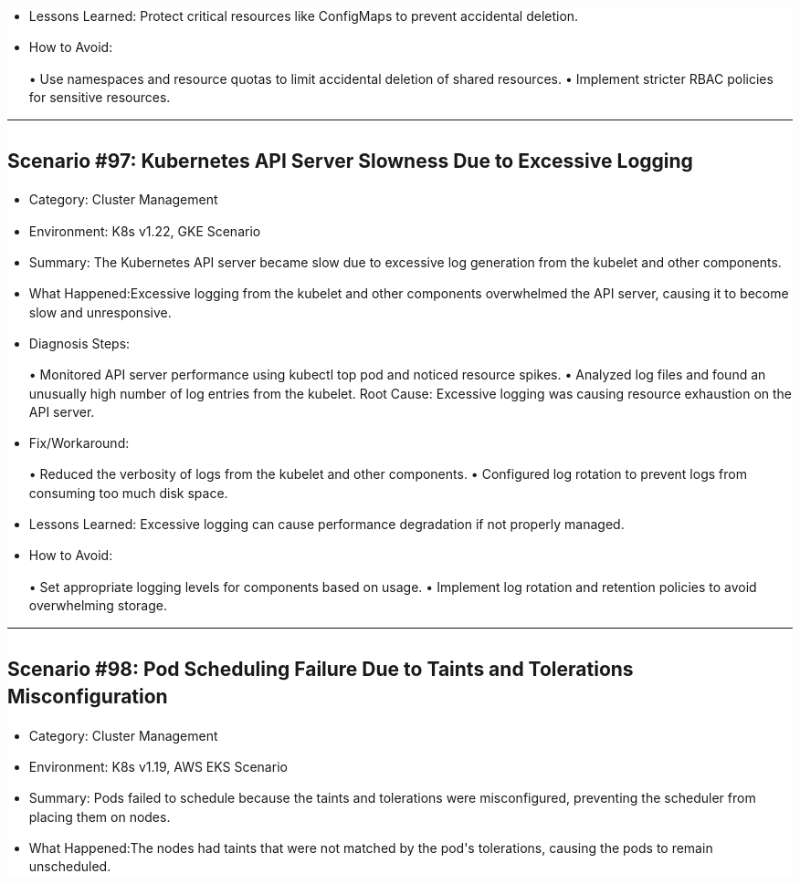 - Lessons Learned:
  Protect critical resources like ConfigMaps to prevent accidental deletion.

- How to Avoid:

  • Use namespaces and resource quotas to limit accidental deletion of shared resources.
  • Implement stricter RBAC policies for sensitive resources.

______________________________________________________________________

## Scenario #97: Kubernetes API Server Slowness Due to Excessive Logging

- Category: Cluster Management

- Environment: K8s v1.22, GKE
  Scenario

- Summary: The Kubernetes API server became slow due to excessive log generation from the kubelet and other components.

- What Happened:Excessive logging from the kubelet and other components overwhelmed the API server, causing it to become slow and unresponsive.

- Diagnosis Steps:

  • Monitored API server performance using kubectl top pod and noticed resource spikes.
  • Analyzed log files and found an unusually high number of log entries from the kubelet.
  Root Cause: Excessive logging was causing resource exhaustion on the API server.

- Fix/Workaround:

  • Reduced the verbosity of logs from the kubelet and other components.
  • Configured log rotation to prevent logs from consuming too much disk space.

- Lessons Learned:
  Excessive logging can cause performance degradation if not properly managed.

- How to Avoid:

  • Set appropriate logging levels for components based on usage.
  • Implement log rotation and retention policies to avoid overwhelming storage.

______________________________________________________________________

## Scenario #98: Pod Scheduling Failure Due to Taints and Tolerations Misconfiguration

- Category: Cluster Management

- Environment: K8s v1.19, AWS EKS
  Scenario

- Summary: Pods failed to schedule because the taints and tolerations were misconfigured, preventing the scheduler from placing them on nodes.

- What Happened:The nodes had taints that were not matched by the pod's tolerations, causing the pods to remain unscheduled.
